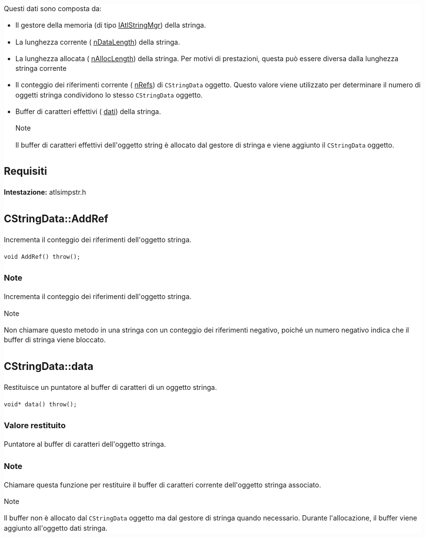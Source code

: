  Questi dati sono composta da:  
  
-   Il gestore della memoria (di tipo [IAtlStringMgr](../../atl-mfc-shared/reference/iatlstringmgr-class.md)) della stringa.  
  
-   La lunghezza corrente ( [nDataLength](#ndatalength)) della stringa.  
  
-   La lunghezza allocata ( [nAllocLength](#nalloclength)) della stringa. Per motivi di prestazioni, questa può essere diversa dalla lunghezza stringa corrente  
  
-   Il conteggio dei riferimenti corrente ( [nRefs](#nrefs)) di `CStringData` oggetto. Questo valore viene utilizzato per determinare il numero di oggetti stringa condividono lo stesso `CStringData` oggetto.  
  
-   Buffer di caratteri effettivi ( [dati](#data)) della stringa.  
  
    > [!NOTE]
    >  Il buffer di caratteri effettivi dell'oggetto string è allocato dal gestore di stringa e viene aggiunto il `CStringData` oggetto.  
  
## <a name="requirements"></a>Requisiti  
 **Intestazione:** atlsimpstr.h  
  
##  <a name="a-nameaddrefa--cstringdataaddref"></a><a name="addref"></a>CStringData::AddRef  
 Incrementa il conteggio dei riferimenti dell'oggetto stringa.  
  
```
void AddRef() throw();
```  
  
### <a name="remarks"></a>Note  
 Incrementa il conteggio dei riferimenti dell'oggetto stringa.  
  
> [!NOTE]
>  Non chiamare questo metodo in una stringa con un conteggio dei riferimenti negativo, poiché un numero negativo indica che il buffer di stringa viene bloccato.  
  
##  <a name="a-namedataa--cstringdatadata"></a><a name="data"></a>CStringData::data  
 Restituisce un puntatore al buffer di caratteri di un oggetto stringa.  
  
```
void* data() throw();
```  
  
### <a name="return-value"></a>Valore restituito  
 Puntatore al buffer di caratteri dell'oggetto stringa.  
  
### <a name="remarks"></a>Note  
 Chiamare questa funzione per restituire il buffer di caratteri corrente dell'oggetto stringa associato.  
  
> [!NOTE]
>  Il buffer non è allocato dal `CStringData` oggetto ma dal gestore di stringa quando necessario. Durante l'allocazione, il buffer viene aggiunto all'oggetto dati stringa.  
  